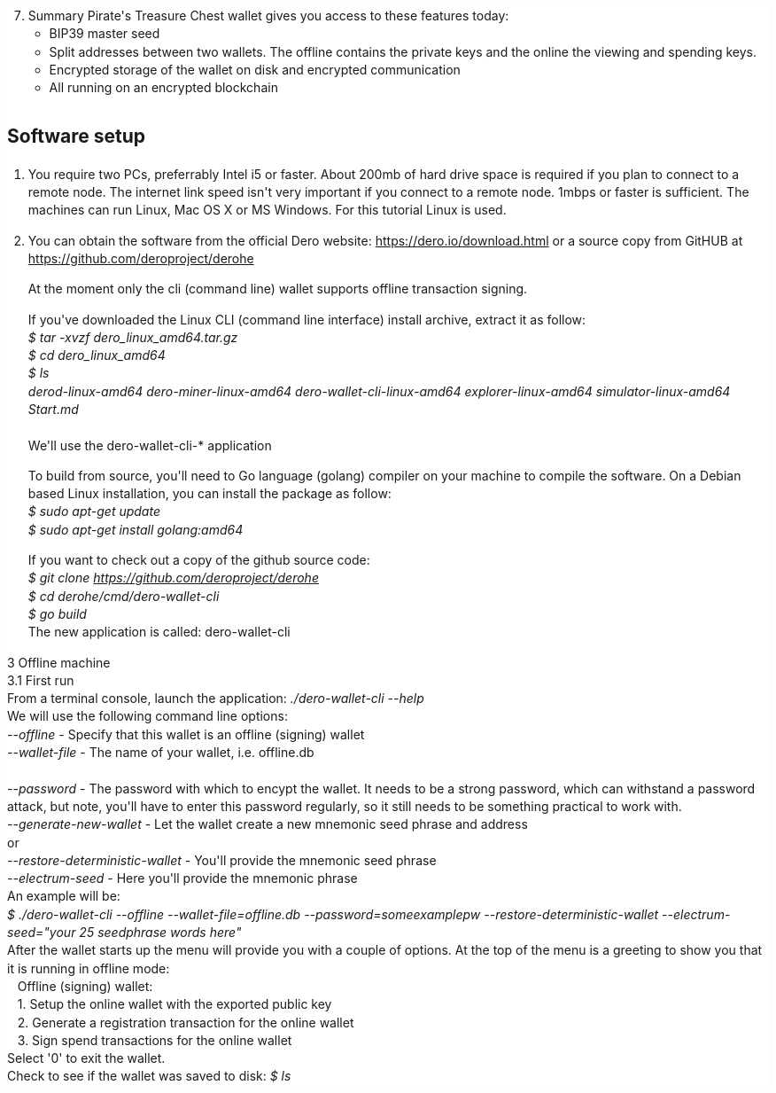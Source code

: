 7. Summary
   Pirate's Treasure Chest wallet gives you access to these features today:
   * BIP39 master seed 
   * Split addresses between two wallets. The offline contains the private keys
     and the online the viewing and spending keys.
   * Encrypted storage of the wallet on disk and encrypted communication
   * All running on an encrypted blockchain

## Software setup
1. You require two PCs, preferrably Intel i5 or faster. About 200mb of hard drive space
   is required if you plan to connect to a remote node. The internet link speed isn't 
   very important if you connect to a remote node. 1mbps or faster is sufficient.
   The machines can run Linux, Mac OS X or MS Windows. For this tutorial Linux is used.
   
2. You can obtain the software from the official Dero website:
   https://dero.io/download.html or a source copy from GitHUB at
   https://github.com/deroproject/derohe
   
   At the moment only the cli (command line) wallet supports offline transaction signing.

   If you've downloaded the Linux CLI (command line interface) install archive, extract
   it as follow:<br><i>
   $ tar -xvzf dero_linux_amd64.tar.gz<br>
   $ cd dero_linux_amd64<br>
   $ ls<br>
   derod-linux-amd64  dero-miner-linux-amd64  dero-wallet-cli-linux-amd64  explorer-linux-amd64  simulator-linux-amd64  Start.md<br>
   </i><br>
   We'll use the dero-wallet-cli-* application
   
   To build from source, you'll need to Go language (golang) compiler on your machine
   to compile the software. On a Debian based Linux installation, you can install the
   package as follow:<br><i>
   $ sudo apt-get update<br>
   $ sudo apt-get install golang:amd64</i><br>
      
   If you want to check out a copy of the github source code:<br><i>
   $ git clone https://github.com/deroproject/derohe<br>
   $ cd derohe/cmd/dero-wallet-cli<br>
   $ go build</i><br> 
   The new application is called: dero-wallet-cli
   
3 Offline machine<br>
3.1 First run<br>
   From a terminal console, launch the application: <i>./dero-wallet-cli --help</i><br>
   We will use the following command line options:<br>
   <i>--offline</i> - Specify that this wallet is an offline (signing) wallet<br>
   <i>--wallet-file</i> - The name of your wallet, i.e. offline.db<br><br>
   <i>--password</i> - The password with which to encypt the wallet. It needs to be a strong password, which can withstand a password attack, but note, you'll have to enter this password regularly, so it still needs to be something practical to work with.<br>
   <i>--generate-new-wallet</i> - Let the wallet create a new mnemonic seed phrase and address<br>
   or<br>
   <i>--restore-deterministic-wallet</i> - You'll provide the mnemonic seed phrase<br>
   <i>--electrum-seed</i> - Here you'll provide the mnemonic phrase<br>
   An example will be:<br>
   <i>$ ./dero-wallet-cli --offline --wallet-file=offline.db --password=someexamplepw --restore-deterministic-wallet --electrum-seed="your 25 seedphrase words here"</i><br>
   After the wallet starts up the menu will provide you with a couple of options. At the top of the menu is a greeting to show you that it is running in offline mode:<br>
&nbsp;&nbsp;&nbsp;Offline (signing) wallet:<br>
&nbsp;&nbsp;&nbsp;1. Setup the online wallet with the exported public key<br>
&nbsp;&nbsp;&nbsp;2. Generate a registration transaction for the online wallet<br>
&nbsp;&nbsp;&nbsp;3. Sign spend transactions for the online wallet<br>
   Select '0' to exit the wallet.<br>
   Check to see if the wallet was saved to disk: <i>$ ls</i><br>